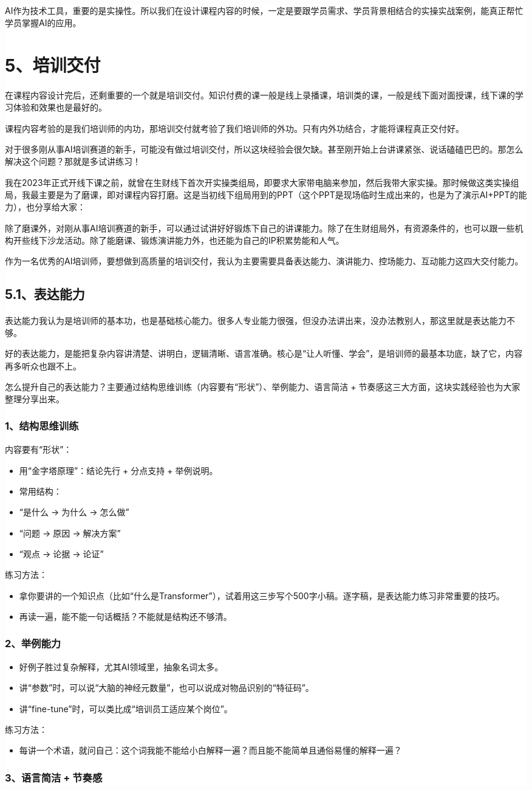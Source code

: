 AI作为技术工具，重要的是实操性。所以我们在设计课程内容的时候，一定是要跟学员需求、学员背景相结合的实操实战案例，能真正帮忙学员掌握AI的应用。

# 5、培训交付

在课程内容设计完后，还剩重要的一个就是培训交付。知识付费的课一般是线上录播课，培训类的课，一般是线下面对面授课，线下课的学习体验和效果也是最好的。

课程内容考验的是我们培训师的内功，那培训交付就考验了我们培训师的外功。只有内外功结合，才能将课程真正交付好。

对于很多刚从事AI培训赛道的新手，可能没有做过培训交付，所以这块经验会很欠缺。甚至刚开始上台讲课紧张、说话磕磕巴巴的。那怎么解决这个问题？那就是多试讲练习！

我在2023年正式开线下课之前，就曾在生财线下首次开实操类组局，即要求大家带电脑来参加，然后我带大家实操。那时候做这类实操组局，我最主要是为了磨课，即对课程内容打磨。这是当初线下组局用到的PPT（这个PPT是现场临时生成出来的，也是为了演示AI+PPT的能力），也分享给大家：

除了磨课外，对刚从事AI培训赛道的新手，可以通过试讲好好锻炼下自己的讲课能力。除了在生财组局外，有资源条件的，也可以跟一些机构开些线下沙龙活动。除了能磨课、锻炼演讲能力外，也还能为自己的IP积累势能和人气。

作为一名优秀的AI培训师，要想做到高质量的培训交付，我认为主要需要具备表达能力、演讲能力、控场能力、互动能力这四大交付能力。

## 5.1、表达能力

表达能力我认为是培训师的基本功，也是基础核心能力。很多人专业能力很强，但没办法讲出来，没办法教别人，那这里就是表达能力不够。

好的表达能力，是能把复杂内容讲清楚、讲明白，逻辑清晰、语言准确。核心是“让人听懂、学会”，是培训师的最基本功底，缺了它，内容再多听众也跟不上。

怎么提升自己的表达能力？主要通过结构思维训练（内容要有“形状”）、举例能力、语言简洁 + 节奏感这三大方面，这块实践经验也为大家整理分享出来。

### 1、结构思维训练

内容要有“形状”：

*   用“金字塔原理”：结论先行 + 分点支持 + 举例说明。

*   常用结构：

*   “是什么 → 为什么 → 怎么做”

*   “问题 → 原因 → 解决方案”

*   “观点 → 论据 → 论证”

练习方法：

*   拿你要讲的一个知识点（比如“什么是Transformer”），试着用这三步写个500字小稿。逐字稿，是表达能力练习非常重要的技巧。

*   再读一遍，能不能一句话概括？不能就是结构还不够清。

### 2、举例能力

*   好例子胜过复杂解释，尤其AI领域里，抽象名词太多。

*   讲“参数”时，可以说“大脑的神经元数量”，也可以说成对物品识别的“特征码”。

*   讲“fine-tune”时，可以类比成“培训员工适应某个岗位”。

练习方法：

*   每讲一个术语，就问自己：这个词我能不能给小白解释一遍？而且能不能简单且通俗易懂的解释一遍？

### 3、语言简洁 + 节奏感
